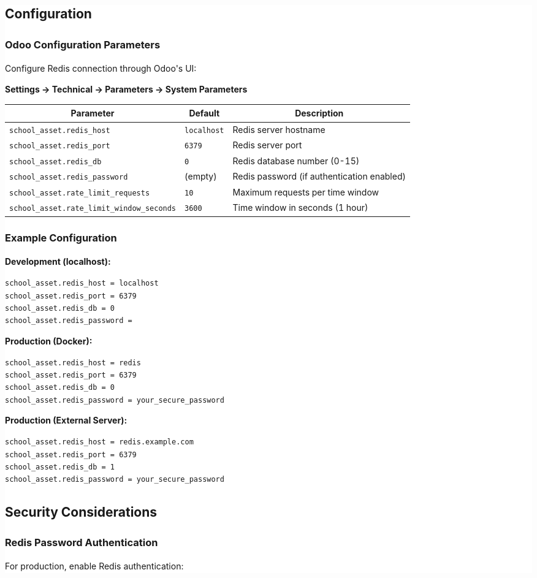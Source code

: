 ## Configuration

### Odoo Configuration Parameters

Configure Redis connection through Odoo's UI:

**Settings → Technical → Parameters → System Parameters**

| Parameter | Default | Description |
|-----------|---------|-------------|
| `school_asset.redis_host` | `localhost` | Redis server hostname |
| `school_asset.redis_port` | `6379` | Redis server port |
| `school_asset.redis_db` | `0` | Redis database number (0-15) |
| `school_asset.redis_password` | (empty) | Redis password (if authentication enabled) |
| `school_asset.rate_limit_requests` | `10` | Maximum requests per time window |
| `school_asset.rate_limit_window_seconds` | `3600` | Time window in seconds (1 hour) |

### Example Configuration

**Development (localhost):**
```
school_asset.redis_host = localhost
school_asset.redis_port = 6379
school_asset.redis_db = 0
school_asset.redis_password =
```

**Production (Docker):**
```
school_asset.redis_host = redis
school_asset.redis_port = 6379
school_asset.redis_db = 0
school_asset.redis_password = your_secure_password
```

**Production (External Server):**
```
school_asset.redis_host = redis.example.com
school_asset.redis_port = 6379
school_asset.redis_db = 1
school_asset.redis_password = your_secure_password
```

## Security Considerations

### Redis Password Authentication

For production, enable Redis authentication:
